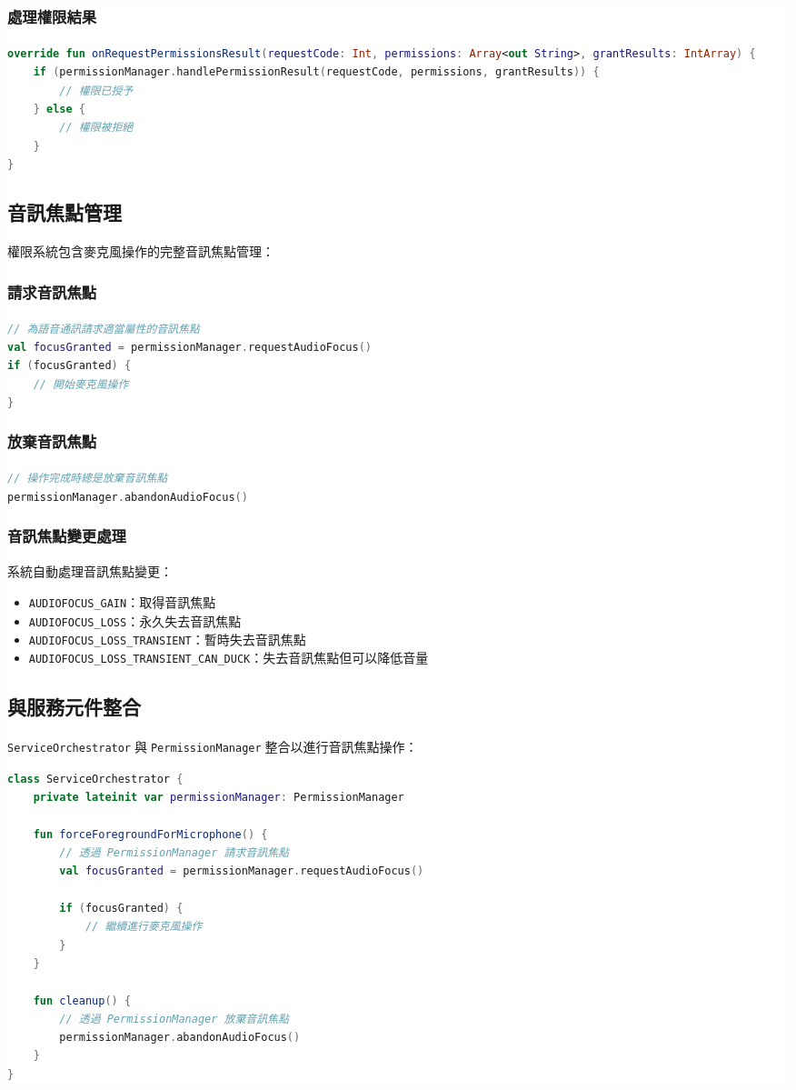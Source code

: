 ### 處理權限結果

```kotlin
override fun onRequestPermissionsResult(requestCode: Int, permissions: Array<out String>, grantResults: IntArray) {
    if (permissionManager.handlePermissionResult(requestCode, permissions, grantResults)) {
        // 權限已授予
    } else {
        // 權限被拒絕
    }
}
```

## 音訊焦點管理

權限系統包含麥克風操作的完整音訊焦點管理：

### 請求音訊焦點

```kotlin
// 為語音通訊請求適當屬性的音訊焦點
val focusGranted = permissionManager.requestAudioFocus()
if (focusGranted) {
    // 開始麥克風操作
}
```

### 放棄音訊焦點

```kotlin
// 操作完成時總是放棄音訊焦點
permissionManager.abandonAudioFocus()
```

### 音訊焦點變更處理

系統自動處理音訊焦點變更：
- `AUDIOFOCUS_GAIN`：取得音訊焦點
- `AUDIOFOCUS_LOSS`：永久失去音訊焦點
- `AUDIOFOCUS_LOSS_TRANSIENT`：暫時失去音訊焦點
- `AUDIOFOCUS_LOSS_TRANSIENT_CAN_DUCK`：失去音訊焦點但可以降低音量

## 與服務元件整合

`ServiceOrchestrator` 與 `PermissionManager` 整合以進行音訊焦點操作：

```kotlin
class ServiceOrchestrator {
    private lateinit var permissionManager: PermissionManager
    
    fun forceForegroundForMicrophone() {
        // 透過 PermissionManager 請求音訊焦點
        val focusGranted = permissionManager.requestAudioFocus()
        
        if (focusGranted) {
            // 繼續進行麥克風操作
        }
    }
    
    fun cleanup() {
        // 透過 PermissionManager 放棄音訊焦點
        permissionManager.abandonAudioFocus()
    }
}
```
